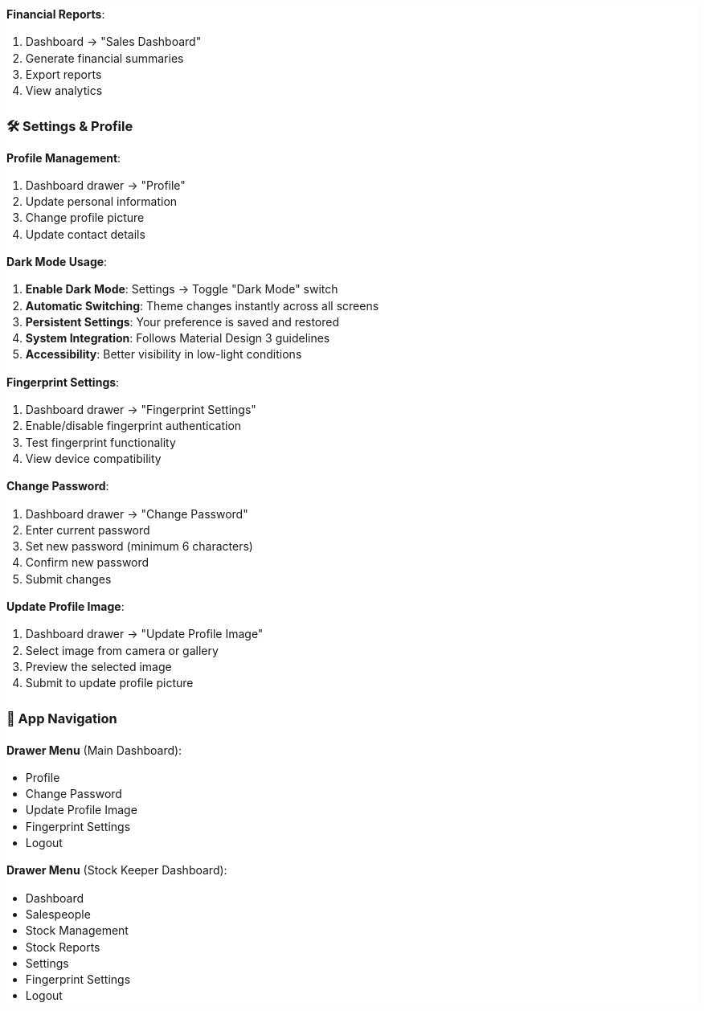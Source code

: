 **Financial Reports**:
1. Dashboard → "Sales Dashboard"
2. Generate financial summaries
3. Export reports
4. View analytics

### 🛠️ Settings & Profile

**Profile Management**:
1. Dashboard drawer → "Profile"
2. Update personal information
3. Change profile picture
4. Update contact details

**Dark Mode Usage**:
1. **Enable Dark Mode**: Settings → Toggle "Dark Mode" switch
2. **Automatic Switching**: Theme changes instantly across all screens
3. **Persistent Settings**: Your preference is saved and restored
4. **System Integration**: Follows Material Design 3 guidelines
5. **Accessibility**: Better visibility in low-light conditions

**Fingerprint Settings**:
1. Dashboard drawer → "Fingerprint Settings"
2. Enable/disable fingerprint authentication
3. Test fingerprint functionality
4. View device compatibility

**Change Password**:
1. Dashboard drawer → "Change Password"
2. Enter current password
3. Set new password (minimum 6 characters)
4. Confirm new password
5. Submit changes

 **Update Profile Image**:
 1. Dashboard drawer → "Update Profile Image"
 2. Select image from camera or gallery
 3. Preview the selected image
 4. Submit to update profile picture

### 📱 App Navigation

**Drawer Menu** (Main Dashboard):
- Profile
- Change Password
- Update Profile Image
- Fingerprint Settings
- Logout

**Drawer Menu** (Stock Keeper Dashboard):
- Dashboard
- Salespeople
- Stock Management
- Stock Reports
- Settings
- Fingerprint Settings
- Logout
